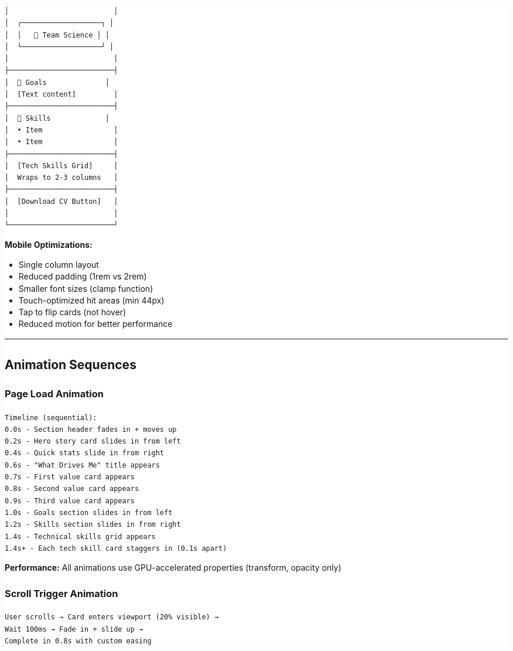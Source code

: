 ```
│                         │
│  ┌───────────────────┐ │
│  │   🤝 Team Science │ │
│  └───────────────────┘ │
│                         │
├─────────────────────────┤
│  🚀 Goals              │
│  [Text content]         │
├─────────────────────────┤
│  👥 Skills             │
│  • Item                 │
│  • Item                 │
├─────────────────────────┤
│  [Tech Skills Grid]     │
│  Wraps to 2-3 columns   │
├─────────────────────────┤
│  [Download CV Button]   │
│                         │
└─────────────────────────┘
```

**Mobile Optimizations:**
- Single column layout
- Reduced padding (1rem vs 2rem)
- Smaller font sizes (clamp function)
- Touch-optimized hit areas (min 44px)
- Tap to flip cards (not hover)
- Reduced motion for better performance

---

## Animation Sequences

### Page Load Animation
```
Timeline (sequential):
0.0s - Section header fades in + moves up
0.2s - Hero story card slides in from left
0.4s - Quick stats slide in from right
0.6s - "What Drives Me" title appears
0.7s - First value card appears
0.8s - Second value card appears
0.9s - Third value card appears
1.0s - Goals section slides in from left
1.2s - Skills section slides in from right
1.4s - Technical skills grid appears
1.4s+ - Each tech skill card staggers in (0.1s apart)
```

**Performance:** All animations use GPU-accelerated properties (transform, opacity only)

### Scroll Trigger Animation
```
User scrolls → Card enters viewport (20% visible) →
Wait 100ms → Fade in + slide up →
Complete in 0.8s with custom easing
```
